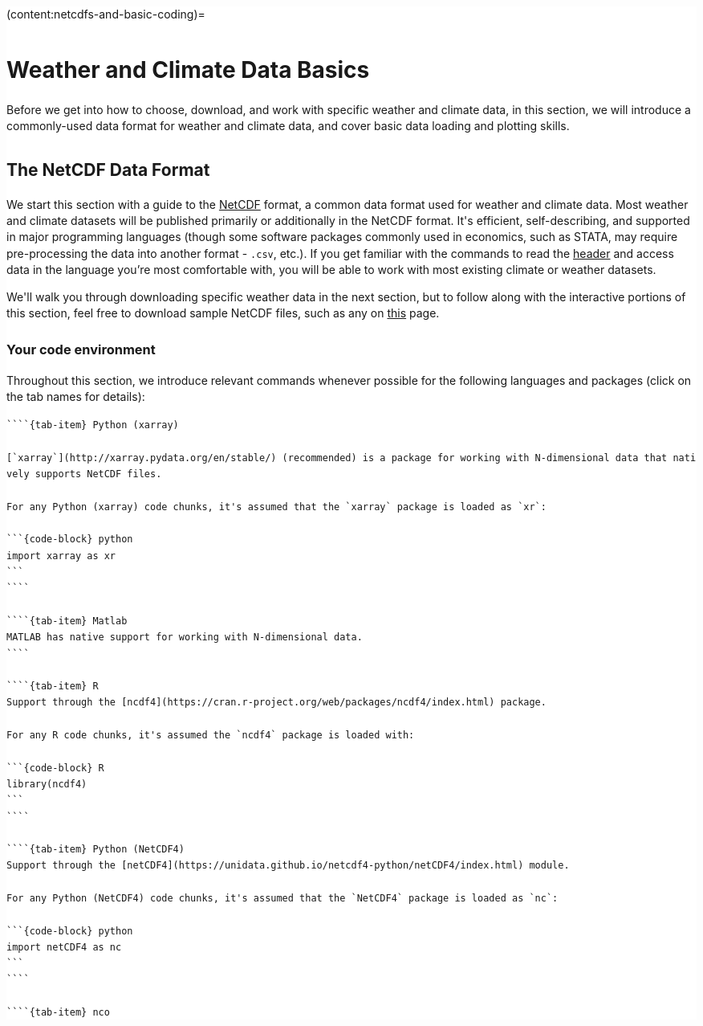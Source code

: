 (content:netcdfs-and-basic-coding)=
# Weather and Climate Data Basics
Before we get into how to choose, download, and work with specific weather and climate data, in this section, we will introduce a commonly-used data format for weather and climate data, and cover basic data loading and plotting skills. 

## The NetCDF Data Format

We start this section with a guide to the [NetCDF](https://climatedataguide.ucar.edu/climate-tools/NetCDF) format, a common data format used for weather and climate data. Most weather and climate datasets will be published primarily or additionally in the NetCDF format. It's efficient, self-describing, and supported in major programming languages (though some software packages commonly used in economics, such as STATA, may require pre-processing the data into another format - `.csv`, etc.). If you get familiar with the commands to read the [header](content:netcdf-header) and access data in the language you’re most comfortable with, you will be able to work with most existing climate or weather datasets.

We'll walk you through downloading specific weather data in the next section, but to follow along with the interactive portions of this section, feel free to download sample NetCDF files, such as any on [this](https://www.unidata.ucar.edu/software/netcdf/examples/files.html) page.

### Your code environment

Throughout this section, we introduce relevant commands whenever
possible for the following languages and packages (click on the tab
names for details):

`````{tab-set}
````{tab-item} Python (xarray)

[`xarray`](http://xarray.pydata.org/en/stable/) (recommended) is a package for working with N-dimensional data that natively supports NetCDF files.

For any Python (xarray) code chunks, it's assumed that the `xarray` package is loaded as `xr`: 

```{code-block} python
import xarray as xr
```
````

````{tab-item} Matlab
MATLAB has native support for working with N-dimensional data.
````

````{tab-item} R
Support through the [ncdf4](https://cran.r-project.org/web/packages/ncdf4/index.html) package.

For any R code chunks, it's assumed the `ncdf4` package is loaded with: 

```{code-block} R 
library(ncdf4)
```
````

````{tab-item} Python (NetCDF4)
Support through the [netCDF4](https://unidata.github.io/netcdf4-python/netCDF4/index.html) module.

For any Python (NetCDF4) code chunks, it's assumed that the `NetCDF4` package is loaded as `nc`:

```{code-block} python
import netCDF4 as nc
```
````

````{tab-item} nco
`````